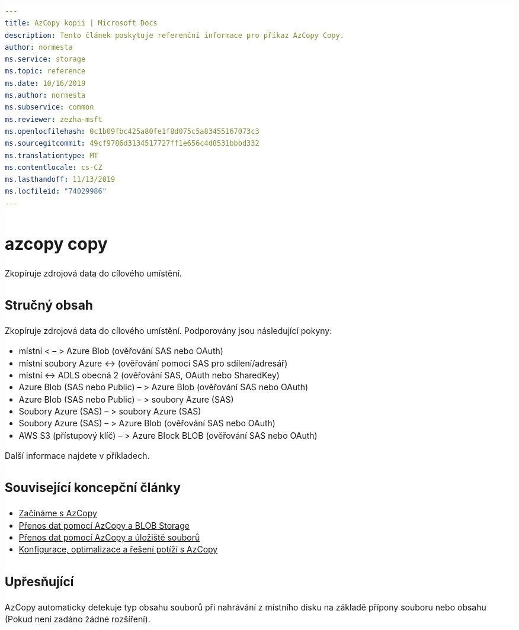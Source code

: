 ```yaml
---
title: AzCopy kopii | Microsoft Docs
description: Tento článek poskytuje referenční informace pro příkaz AzCopy Copy.
author: normesta
ms.service: storage
ms.topic: reference
ms.date: 10/16/2019
ms.author: normesta
ms.subservice: common
ms.reviewer: zezha-msft
ms.openlocfilehash: 0c1b09fbc425a80fe1f8d075c5a83455167073c3
ms.sourcegitcommit: 49cf9786d3134517727ff1e656c4d8531bbbd332
ms.translationtype: MT
ms.contentlocale: cs-CZ
ms.lasthandoff: 11/13/2019
ms.locfileid: "74029986"
---
```

# <a name="azcopy-copy"></a>azcopy copy

Zkopíruje zdrojová data do cílového umístění.

## <a name="synopsis"></a>Stručný obsah

Zkopíruje zdrojová data do cílového umístění. Podporovány jsou následující pokyny:

  - místní < – > Azure Blob (ověřování SAS nebo OAuth)
  - místní soubory Azure <-> (ověřování pomocí SAS pro sdílení/adresář)
  - místní <-> ADLS obecná 2 (ověřování SAS, OAuth nebo SharedKey)
  - Azure Blob (SAS nebo Public) – > Azure Blob (ověřování SAS nebo OAuth)
  - Azure Blob (SAS nebo Public) – > soubory Azure (SAS)
  - Soubory Azure (SAS) – > soubory Azure (SAS)
  - Soubory Azure (SAS) – > Azure Blob (ověřování SAS nebo OAuth)
  - AWS S3 (přístupový klíč) – > Azure Block BLOB (ověřování SAS nebo OAuth)

Další informace najdete v příkladech.

## <a name="related-conceptual-articles"></a>Související koncepční články

- [Začínáme s AzCopy](storage-use-azcopy-v10.md)
- [Přenos dat pomocí AzCopy a BLOB Storage](storage-use-azcopy-blobs.md)
- [Přenos dat pomocí AzCopy a úložiště souborů](storage-use-azcopy-files.md)
- [Konfigurace, optimalizace a řešení potíží s AzCopy](storage-use-azcopy-configure.md)

## <a name="advanced"></a>Upřesňující

AzCopy automaticky detekuje typ obsahu souborů při nahrávání z místního disku na základě přípony souboru nebo obsahu (Pokud není zadáno žádné rozšíření).
